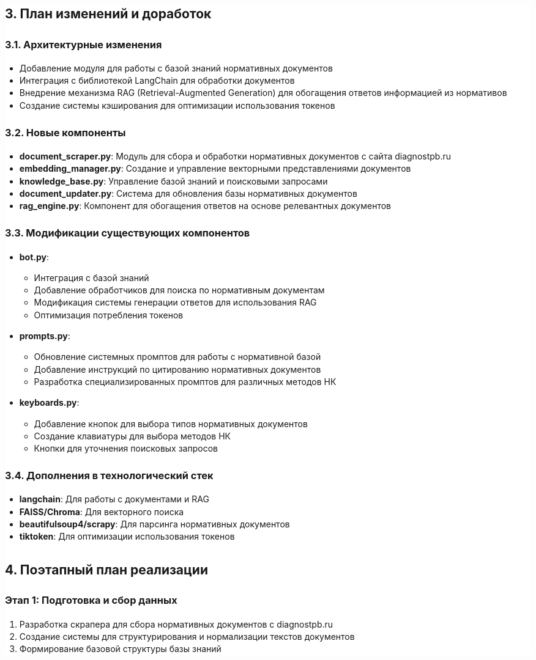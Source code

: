 ## 3. План изменений и доработок

### 3.1. Архитектурные изменения

- Добавление модуля для работы с базой знаний нормативных документов
- Интеграция с библиотекой LangChain для обработки документов
- Внедрение механизма RAG (Retrieval-Augmented Generation) для обогащения ответов информацией из нормативов
- Создание системы кэширования для оптимизации использования токенов

### 3.2. Новые компоненты

- **document_scraper.py**: Модуль для сбора и обработки нормативных документов с сайта diagnostpb.ru
- **embedding_manager.py**: Создание и управление векторными представлениями документов
- **knowledge_base.py**: Управление базой знаний и поисковыми запросами
- **document_updater.py**: Система для обновления базы нормативных документов
- **rag_engine.py**: Компонент для обогащения ответов на основе релевантных документов

### 3.3. Модификации существующих компонентов

- **bot.py**:

  - Интеграция с базой знаний
  - Добавление обработчиков для поиска по нормативным документам
  - Модификация системы генерации ответов для использования RAG
  - Оптимизация потребления токенов
- **prompts.py**:

  - Обновление системных промптов для работы с нормативной базой
  - Добавление инструкций по цитированию нормативных документов
  - Разработка специализированных промптов для различных методов НК
- **keyboards.py**:

  - Добавление кнопок для выбора типов нормативных документов
  - Создание клавиатуры для выбора методов НК
  - Кнопки для уточнения поисковых запросов

### 3.4. Дополнения в технологический стек

- **langchain**: Для работы с документами и RAG
- **FAISS/Chroma**: Для векторного поиска
- **beautifulsoup4/scrapy**: Для парсинга нормативных документов
- **tiktoken**: Для оптимизации использования токенов

## 4. Поэтапный план реализации

### Этап 1: Подготовка и сбор данных

1. Разработка скрапера для сбора нормативных документов с diagnostpb.ru
2. Создание системы для структурирования и нормализации текстов документов
3. Формирование базовой структуры базы знаний
